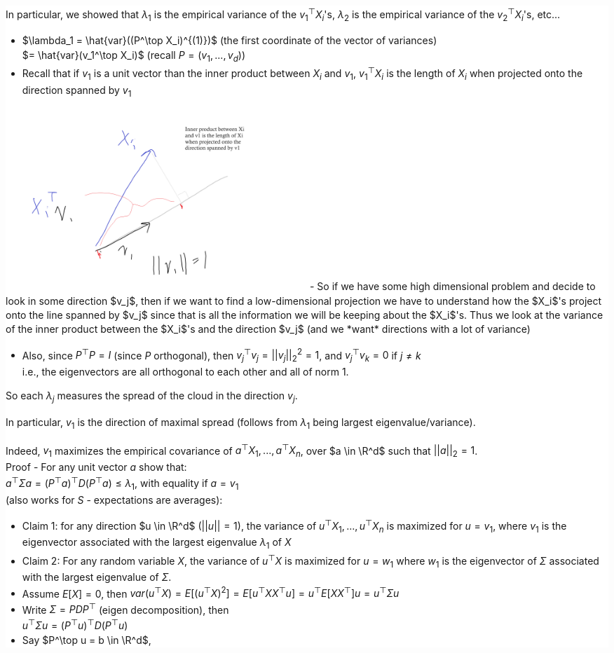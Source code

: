 In particular, we showed that $\lambda_1$ is the empirical variance of the $v_1^\top X_i$'s, $\lambda_2$ is the empirical variance of the $v_2^\top X_i$'s, etc...
- $\lambda_1 = \hat{var}((P^\top X_i)^{(1)})$ (the first coordinate of the vector of variances)  
$= \hat{var}(v_1^\top X_i)$  (recall $P = (v_1, ..., v_d)$)
- Recall that if $v_1$ is a unit vector than the inner product between $X_i$ and $v_1$, $v_1^\top X_i$ is the length of $X_i$ when projected onto the direction spanned by $v_1$  
<img src="./assets/innerproduct_pca.png" width="50%">
- So if we have some high dimensional problem and decide to look in some direction $v_j$, then if we want to find a low-dimensional projection we have to understand how the $X_i$'s project onto the line spanned by $v_j$ since that is all the information we will be keeping about the $X_i$'s. Thus we look at the variance of the inner product between the $X_i$'s and the direction $v_j$ (and we *want* directions with a lot of variance)

- Also, since $P^\top P = I$ (since $P$ orthogonal), then $v_j^\top v_j = ||v_j||_2^2 = 1$, and $v_j^\top v_k = 0$ if $j \ne k$  
i.e., the eigenvectors are all orthogonal to each other and all of norm 1.

So each $\lambda_j$ measures the spread of the cloud in the direction $v_j$.  

In particular, $v_1$ is the direction of maximal spread (follows from $\lambda_1$ being largest eigenvalue/variance).  

Indeed, $v_1$ maximizes the empirical covariance of $a^\top X_1, ..., a^\top X_n$, over $a \in \R^d$ such that $||a||_2 = 1$.  
Proof - For any unit vector $a$ show that:  
$a^\top \Sigma a = (P^\top a)^\top D (P^\top a) \le \lambda_1$, with equality if $a = v_1$  
(also works for $S$ - expectations are averages):   
- Claim 1: for any direction $u \in \R^d$ ($||u||=1$), the variance of $u^\top X_1, ..., u^\top X_n$ is maximized for $u = v_1$, where $v_1$ is the eigenvector associated with the largest eigenvalue $\lambda_1$ of $X$  
- Claim 2: For any random variable $X$, the variance of $u^\top X$ is maximized for $u = w_1$ where $w_1$ is the eigenvector of $\Sigma$ associated with the largest eigenvalue of $\Sigma$.
- Assume $E[X] = 0$, then $var(u^\top X) = E[(u^\top X)^2] = E[u^\top X X^\top u] = u^\top E[XX^\top] u = u^\top \Sigma u$
- Write $\Sigma = PDP^\top$ (eigen decomposition), then  
$u^\top \Sigma u = (P^\top u)^\top D (P^\top u)$
- Say $P^\top u = b \in \R^d$,  